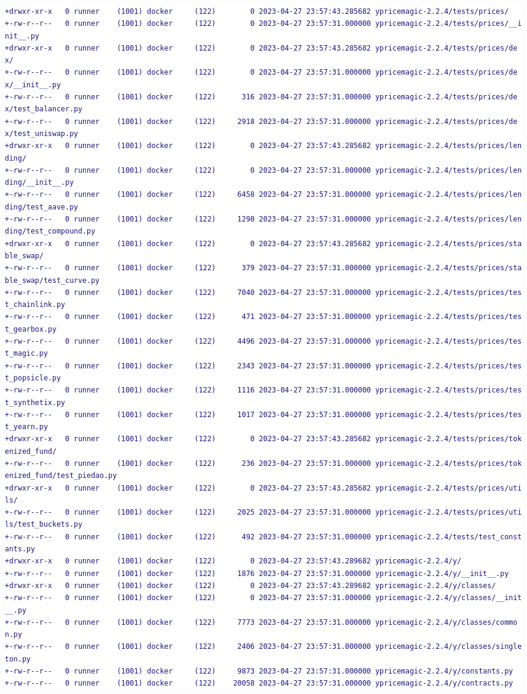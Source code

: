 ```diff
+drwxr-xr-x   0 runner    (1001) docker     (122)        0 2023-04-27 23:57:43.285682 ypricemagic-2.2.4/tests/prices/
+-rw-r--r--   0 runner    (1001) docker     (122)        0 2023-04-27 23:57:31.000000 ypricemagic-2.2.4/tests/prices/__init__.py
+drwxr-xr-x   0 runner    (1001) docker     (122)        0 2023-04-27 23:57:43.285682 ypricemagic-2.2.4/tests/prices/dex/
+-rw-r--r--   0 runner    (1001) docker     (122)        0 2023-04-27 23:57:31.000000 ypricemagic-2.2.4/tests/prices/dex/__init__.py
+-rw-r--r--   0 runner    (1001) docker     (122)      316 2023-04-27 23:57:31.000000 ypricemagic-2.2.4/tests/prices/dex/test_balancer.py
+-rw-r--r--   0 runner    (1001) docker     (122)     2918 2023-04-27 23:57:31.000000 ypricemagic-2.2.4/tests/prices/dex/test_uniswap.py
+drwxr-xr-x   0 runner    (1001) docker     (122)        0 2023-04-27 23:57:43.285682 ypricemagic-2.2.4/tests/prices/lending/
+-rw-r--r--   0 runner    (1001) docker     (122)        0 2023-04-27 23:57:31.000000 ypricemagic-2.2.4/tests/prices/lending/__init__.py
+-rw-r--r--   0 runner    (1001) docker     (122)     6458 2023-04-27 23:57:31.000000 ypricemagic-2.2.4/tests/prices/lending/test_aave.py
+-rw-r--r--   0 runner    (1001) docker     (122)     1298 2023-04-27 23:57:31.000000 ypricemagic-2.2.4/tests/prices/lending/test_compound.py
+drwxr-xr-x   0 runner    (1001) docker     (122)        0 2023-04-27 23:57:43.285682 ypricemagic-2.2.4/tests/prices/stable_swap/
+-rw-r--r--   0 runner    (1001) docker     (122)      379 2023-04-27 23:57:31.000000 ypricemagic-2.2.4/tests/prices/stable_swap/test_curve.py
+-rw-r--r--   0 runner    (1001) docker     (122)     7040 2023-04-27 23:57:31.000000 ypricemagic-2.2.4/tests/prices/test_chainlink.py
+-rw-r--r--   0 runner    (1001) docker     (122)      471 2023-04-27 23:57:31.000000 ypricemagic-2.2.4/tests/prices/test_gearbox.py
+-rw-r--r--   0 runner    (1001) docker     (122)     4496 2023-04-27 23:57:31.000000 ypricemagic-2.2.4/tests/prices/test_magic.py
+-rw-r--r--   0 runner    (1001) docker     (122)     2343 2023-04-27 23:57:31.000000 ypricemagic-2.2.4/tests/prices/test_popsicle.py
+-rw-r--r--   0 runner    (1001) docker     (122)     1116 2023-04-27 23:57:31.000000 ypricemagic-2.2.4/tests/prices/test_synthetix.py
+-rw-r--r--   0 runner    (1001) docker     (122)     1017 2023-04-27 23:57:31.000000 ypricemagic-2.2.4/tests/prices/test_yearn.py
+drwxr-xr-x   0 runner    (1001) docker     (122)        0 2023-04-27 23:57:43.285682 ypricemagic-2.2.4/tests/prices/tokenized_fund/
+-rw-r--r--   0 runner    (1001) docker     (122)      236 2023-04-27 23:57:31.000000 ypricemagic-2.2.4/tests/prices/tokenized_fund/test_piedao.py
+drwxr-xr-x   0 runner    (1001) docker     (122)        0 2023-04-27 23:57:43.285682 ypricemagic-2.2.4/tests/prices/utils/
+-rw-r--r--   0 runner    (1001) docker     (122)     2025 2023-04-27 23:57:31.000000 ypricemagic-2.2.4/tests/prices/utils/test_buckets.py
+-rw-r--r--   0 runner    (1001) docker     (122)      492 2023-04-27 23:57:31.000000 ypricemagic-2.2.4/tests/test_constants.py
+drwxr-xr-x   0 runner    (1001) docker     (122)        0 2023-04-27 23:57:43.289682 ypricemagic-2.2.4/y/
+-rw-r--r--   0 runner    (1001) docker     (122)     1876 2023-04-27 23:57:31.000000 ypricemagic-2.2.4/y/__init__.py
+drwxr-xr-x   0 runner    (1001) docker     (122)        0 2023-04-27 23:57:43.289682 ypricemagic-2.2.4/y/classes/
+-rw-r--r--   0 runner    (1001) docker     (122)        0 2023-04-27 23:57:31.000000 ypricemagic-2.2.4/y/classes/__init__.py
+-rw-r--r--   0 runner    (1001) docker     (122)     7773 2023-04-27 23:57:31.000000 ypricemagic-2.2.4/y/classes/common.py
+-rw-r--r--   0 runner    (1001) docker     (122)     2406 2023-04-27 23:57:31.000000 ypricemagic-2.2.4/y/classes/singleton.py
+-rw-r--r--   0 runner    (1001) docker     (122)     9873 2023-04-27 23:57:31.000000 ypricemagic-2.2.4/y/constants.py
+-rw-r--r--   0 runner    (1001) docker     (122)    20058 2023-04-27 23:57:31.000000 ypricemagic-2.2.4/y/contracts.py
```